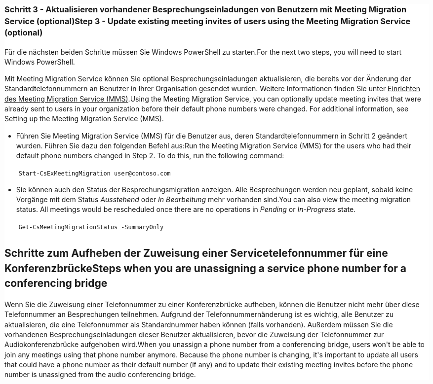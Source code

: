 ### <a name="step-3---update-existing-meeting-invites-of-users-using-the-meeting-migration-service-optional"></a><span data-ttu-id="38f12-129">Schritt 3 - Aktualisieren vorhandener Besprechungseinladungen von Benutzern mit Meeting Migration Service (optional)</span><span class="sxs-lookup"><span data-stu-id="38f12-129">Step 3 - Update existing meeting invites of users using the Meeting Migration Service (optional)</span></span>

<span data-ttu-id="38f12-130">Für die nächsten beiden Schritte müssen Sie Windows PowerShell zu starten.</span><span class="sxs-lookup"><span data-stu-id="38f12-130">For the next two steps, you will need to start Windows PowerShell.</span></span>
  
<span data-ttu-id="38f12-p107">Mit Meeting Migration Service können Sie optional Besprechungseinladungen aktualisieren, die bereits vor der Änderung der Standardtelefonnummern an Benutzer in Ihrer Organisation gesendet wurden. Weitere Informationen finden Sie unter [Einrichten des Meeting Migration Service (MMS)](setting-up-the-meeting-migration-service-mms.md).</span><span class="sxs-lookup"><span data-stu-id="38f12-p107">Using the Meeting Migration Service, you can optionally update meeting invites that were already sent to users in your organization before their default phone numbers were changed. For additional information, see [Setting up the Meeting Migration Service (MMS)](setting-up-the-meeting-migration-service-mms.md).</span></span>
  
- <span data-ttu-id="38f12-p108">Führen Sie Meeting Migration Service (MMS) für die Benutzer aus, deren Standardtelefonnummern in Schritt 2 geändert wurden. Führen Sie dazu den folgenden Befehl aus:</span><span class="sxs-lookup"><span data-stu-id="38f12-p108">Run the Meeting Migration Service (MMS) for the users who had their default phone numbers changed in Step 2. To do this, run the following command:</span></span>
    
```
    Start-CsExMeetingMigration user@contoso.com
```

- <span data-ttu-id="38f12-p109">Sie können auch den Status der Besprechungsmigration anzeigen. Alle Besprechungen werden neu geplant, sobald keine Vorgänge mit dem Status  *Ausstehend*  oder *In Bearbeitung*  mehr vorhanden sind.</span><span class="sxs-lookup"><span data-stu-id="38f12-p109">You can also view the meeting migration status. All meetings would be rescheduled once there are no operations in  *Pending*  or *In-Progress*  state.</span></span>
    
```
    Get-CsMeetingMigrationStatus -SummaryOnly
```

## <a name="steps-when-you-are-unassigning-a-service-phone-number-for-a-conferencing-bridge"></a><span data-ttu-id="38f12-137">Schritte zum Aufheben der Zuweisung einer Servicetelefonnummer für eine Konferenzbrücke</span><span class="sxs-lookup"><span data-stu-id="38f12-137">Steps when you are unassigning a service phone number for a conferencing bridge</span></span>


<span data-ttu-id="38f12-p110">Wenn Sie die Zuweisung einer Telefonnummer zu einer Konferenzbrücke aufheben, können die Benutzer nicht mehr über diese Telefonnummer an Besprechungen teilnehmen. Aufgrund der Telefonnummernänderung ist es wichtig, alle Benutzer zu aktualisieren, die eine Telefonnummer als Standardnummer haben können (falls vorhanden). Außerdem müssen Sie die vorhandenen Besprechungseinladungen dieser Benutzer aktualisieren, bevor die Zuweisung der Telefonnummer zur Audiokonferenzbrücke aufgehoben wird.</span><span class="sxs-lookup"><span data-stu-id="38f12-p110">When you unassign a phone number from a conferencing bridge, users won't be able to join any meetings using that phone number anymore. Because the phone number is changing, it's important to update all users that could have a phone number as their default number (if any) and to update their existing meeting invites before the phone number is unassigned from the audio conferencing bridge.</span></span> 
  